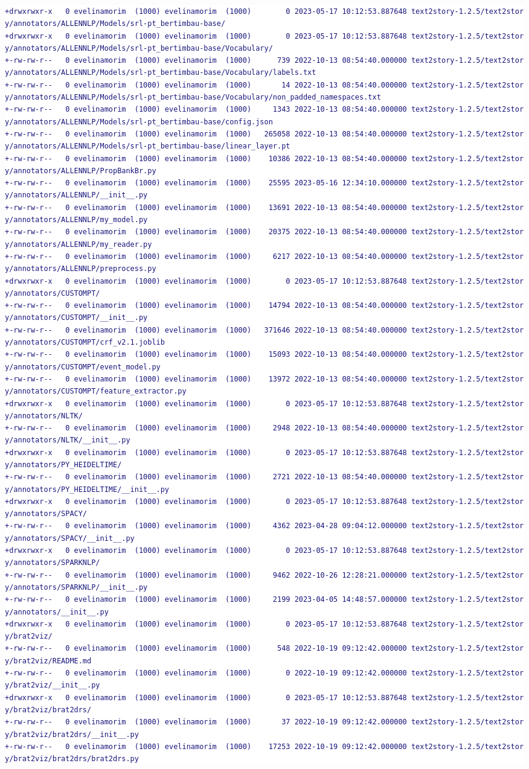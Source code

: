 ```diff
+drwxrwxr-x   0 evelinamorim  (1000) evelinamorim  (1000)        0 2023-05-17 10:12:53.887648 text2story-1.2.5/text2story/annotators/ALLENNLP/Models/srl-pt_bertimbau-base/
+drwxrwxr-x   0 evelinamorim  (1000) evelinamorim  (1000)        0 2023-05-17 10:12:53.887648 text2story-1.2.5/text2story/annotators/ALLENNLP/Models/srl-pt_bertimbau-base/Vocabulary/
+-rw-rw-r--   0 evelinamorim  (1000) evelinamorim  (1000)      739 2022-10-13 08:54:40.000000 text2story-1.2.5/text2story/annotators/ALLENNLP/Models/srl-pt_bertimbau-base/Vocabulary/labels.txt
+-rw-rw-r--   0 evelinamorim  (1000) evelinamorim  (1000)       14 2022-10-13 08:54:40.000000 text2story-1.2.5/text2story/annotators/ALLENNLP/Models/srl-pt_bertimbau-base/Vocabulary/non_padded_namespaces.txt
+-rw-rw-r--   0 evelinamorim  (1000) evelinamorim  (1000)     1343 2022-10-13 08:54:40.000000 text2story-1.2.5/text2story/annotators/ALLENNLP/Models/srl-pt_bertimbau-base/config.json
+-rw-rw-r--   0 evelinamorim  (1000) evelinamorim  (1000)   265058 2022-10-13 08:54:40.000000 text2story-1.2.5/text2story/annotators/ALLENNLP/Models/srl-pt_bertimbau-base/linear_layer.pt
+-rw-rw-r--   0 evelinamorim  (1000) evelinamorim  (1000)    10386 2022-10-13 08:54:40.000000 text2story-1.2.5/text2story/annotators/ALLENNLP/PropBankBr.py
+-rw-rw-r--   0 evelinamorim  (1000) evelinamorim  (1000)    25595 2023-05-16 12:34:10.000000 text2story-1.2.5/text2story/annotators/ALLENNLP/__init__.py
+-rw-rw-r--   0 evelinamorim  (1000) evelinamorim  (1000)    13691 2022-10-13 08:54:40.000000 text2story-1.2.5/text2story/annotators/ALLENNLP/my_model.py
+-rw-rw-r--   0 evelinamorim  (1000) evelinamorim  (1000)    20375 2022-10-13 08:54:40.000000 text2story-1.2.5/text2story/annotators/ALLENNLP/my_reader.py
+-rw-rw-r--   0 evelinamorim  (1000) evelinamorim  (1000)     6217 2022-10-13 08:54:40.000000 text2story-1.2.5/text2story/annotators/ALLENNLP/preprocess.py
+drwxrwxr-x   0 evelinamorim  (1000) evelinamorim  (1000)        0 2023-05-17 10:12:53.887648 text2story-1.2.5/text2story/annotators/CUSTOMPT/
+-rw-rw-r--   0 evelinamorim  (1000) evelinamorim  (1000)    14794 2022-10-13 08:54:40.000000 text2story-1.2.5/text2story/annotators/CUSTOMPT/__init__.py
+-rw-rw-r--   0 evelinamorim  (1000) evelinamorim  (1000)   371646 2022-10-13 08:54:40.000000 text2story-1.2.5/text2story/annotators/CUSTOMPT/crf_v2.1.joblib
+-rw-rw-r--   0 evelinamorim  (1000) evelinamorim  (1000)    15093 2022-10-13 08:54:40.000000 text2story-1.2.5/text2story/annotators/CUSTOMPT/event_model.py
+-rw-rw-r--   0 evelinamorim  (1000) evelinamorim  (1000)    13972 2022-10-13 08:54:40.000000 text2story-1.2.5/text2story/annotators/CUSTOMPT/feature_extractor.py
+drwxrwxr-x   0 evelinamorim  (1000) evelinamorim  (1000)        0 2023-05-17 10:12:53.887648 text2story-1.2.5/text2story/annotators/NLTK/
+-rw-rw-r--   0 evelinamorim  (1000) evelinamorim  (1000)     2948 2022-10-13 08:54:40.000000 text2story-1.2.5/text2story/annotators/NLTK/__init__.py
+drwxrwxr-x   0 evelinamorim  (1000) evelinamorim  (1000)        0 2023-05-17 10:12:53.887648 text2story-1.2.5/text2story/annotators/PY_HEIDELTIME/
+-rw-rw-r--   0 evelinamorim  (1000) evelinamorim  (1000)     2721 2022-10-13 08:54:40.000000 text2story-1.2.5/text2story/annotators/PY_HEIDELTIME/__init__.py
+drwxrwxr-x   0 evelinamorim  (1000) evelinamorim  (1000)        0 2023-05-17 10:12:53.887648 text2story-1.2.5/text2story/annotators/SPACY/
+-rw-rw-r--   0 evelinamorim  (1000) evelinamorim  (1000)     4362 2023-04-28 09:04:12.000000 text2story-1.2.5/text2story/annotators/SPACY/__init__.py
+drwxrwxr-x   0 evelinamorim  (1000) evelinamorim  (1000)        0 2023-05-17 10:12:53.887648 text2story-1.2.5/text2story/annotators/SPARKNLP/
+-rw-rw-r--   0 evelinamorim  (1000) evelinamorim  (1000)     9462 2022-10-26 12:28:21.000000 text2story-1.2.5/text2story/annotators/SPARKNLP/__init__.py
+-rw-rw-r--   0 evelinamorim  (1000) evelinamorim  (1000)     2199 2023-04-05 14:48:57.000000 text2story-1.2.5/text2story/annotators/__init__.py
+drwxrwxr-x   0 evelinamorim  (1000) evelinamorim  (1000)        0 2023-05-17 10:12:53.887648 text2story-1.2.5/text2story/brat2viz/
+-rw-rw-r--   0 evelinamorim  (1000) evelinamorim  (1000)      548 2022-10-19 09:12:42.000000 text2story-1.2.5/text2story/brat2viz/README.md
+-rw-rw-r--   0 evelinamorim  (1000) evelinamorim  (1000)        0 2022-10-19 09:12:42.000000 text2story-1.2.5/text2story/brat2viz/__init__.py
+drwxrwxr-x   0 evelinamorim  (1000) evelinamorim  (1000)        0 2023-05-17 10:12:53.887648 text2story-1.2.5/text2story/brat2viz/brat2drs/
+-rw-rw-r--   0 evelinamorim  (1000) evelinamorim  (1000)       37 2022-10-19 09:12:42.000000 text2story-1.2.5/text2story/brat2viz/brat2drs/__init__.py
+-rw-rw-r--   0 evelinamorim  (1000) evelinamorim  (1000)    17253 2022-10-19 09:12:42.000000 text2story-1.2.5/text2story/brat2viz/brat2drs/brat2drs.py
```